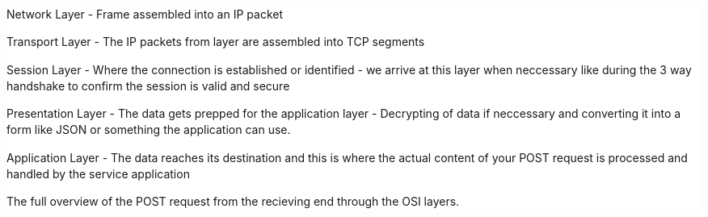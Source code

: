 Network Layer - Frame assembled into an IP packet

Transport Layer - The IP packets from layer are assembled into TCP segments

Session Layer - Where the connection is established or identified - we arrive at this layer when neccessary like during the 3 way handshake to confirm the session is valid and secure

Presentation Layer - The data gets prepped for the application layer - Decrypting of data if neccessary and converting it into a form like JSON or something the application can use.

Application Layer - The data reaches its destination and this is where the actual content of your POST request is processed and handled by the service application

The full overview of the POST request from the recieving end through the OSI layers.


